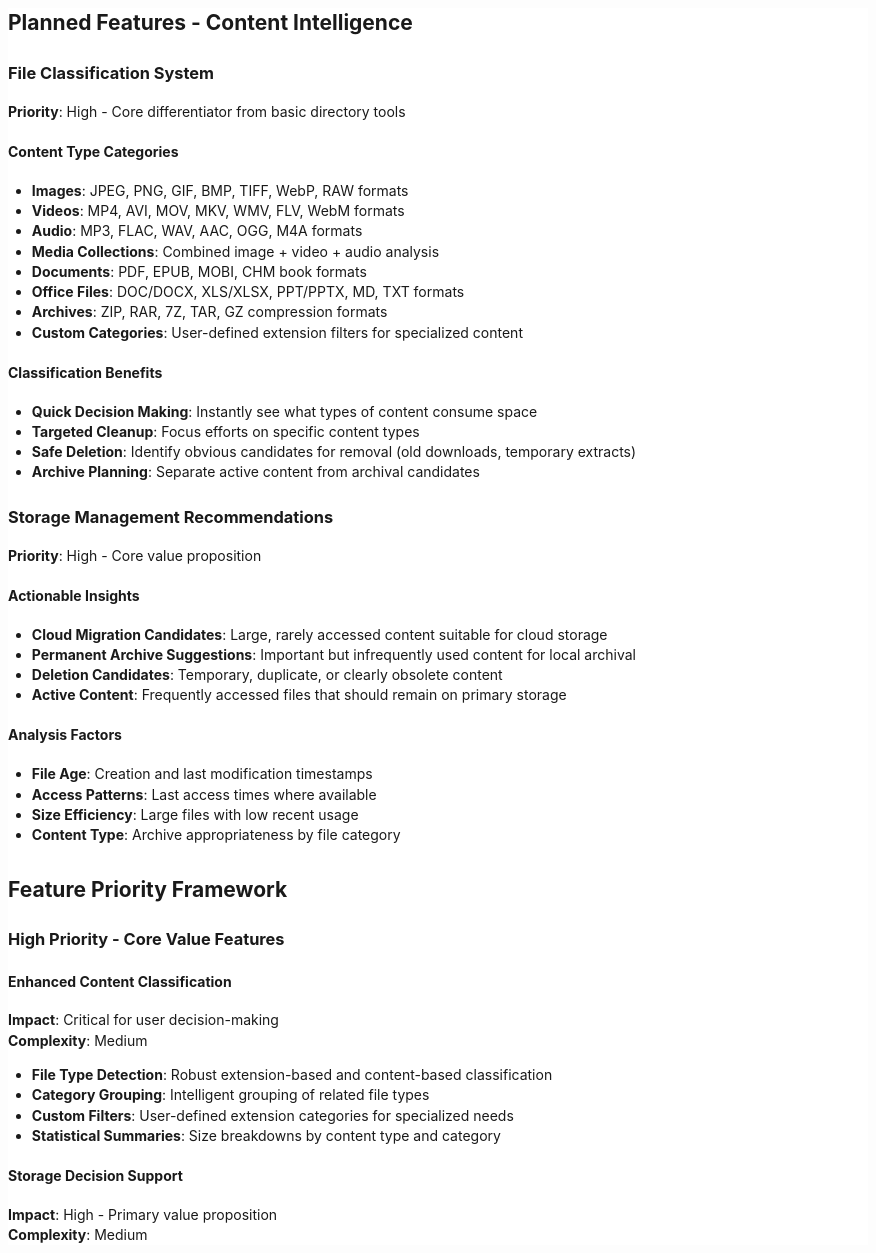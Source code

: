 ## Planned Features - Content Intelligence

### File Classification System
**Priority**: High - Core differentiator from basic directory tools

#### Content Type Categories
- **Images**: JPEG, PNG, GIF, BMP, TIFF, WebP, RAW formats
- **Videos**: MP4, AVI, MOV, MKV, WMV, FLV, WebM formats  
- **Audio**: MP3, FLAC, WAV, AAC, OGG, M4A formats
- **Media Collections**: Combined image + video + audio analysis
- **Documents**: PDF, EPUB, MOBI, CHM book formats
- **Office Files**: DOC/DOCX, XLS/XLSX, PPT/PPTX, MD, TXT formats
- **Archives**: ZIP, RAR, 7Z, TAR, GZ compression formats
- **Custom Categories**: User-defined extension filters for specialized content

#### Classification Benefits
- **Quick Decision Making**: Instantly see what types of content consume space
- **Targeted Cleanup**: Focus efforts on specific content types
- **Safe Deletion**: Identify obvious candidates for removal (old downloads, temporary extracts)
- **Archive Planning**: Separate active content from archival candidates

### Storage Management Recommendations
**Priority**: High - Core value proposition

#### Actionable Insights
- **Cloud Migration Candidates**: Large, rarely accessed content suitable for cloud storage
- **Permanent Archive Suggestions**: Important but infrequently used content for local archival
- **Deletion Candidates**: Temporary, duplicate, or clearly obsolete content
- **Active Content**: Frequently accessed files that should remain on primary storage

#### Analysis Factors
- **File Age**: Creation and last modification timestamps
- **Access Patterns**: Last access times where available
- **Size Efficiency**: Large files with low recent usage
- **Content Type**: Archive appropriateness by file category

## Feature Priority Framework

### High Priority - Core Value Features

#### Enhanced Content Classification
**Impact**: Critical for user decision-making  
**Complexity**: Medium  

- **File Type Detection**: Robust extension-based and content-based classification
- **Category Grouping**: Intelligent grouping of related file types
- **Custom Filters**: User-defined extension categories for specialized needs
- **Statistical Summaries**: Size breakdowns by content type and category

#### Storage Decision Support
**Impact**: High - Primary value proposition  
**Complexity**: Medium  

